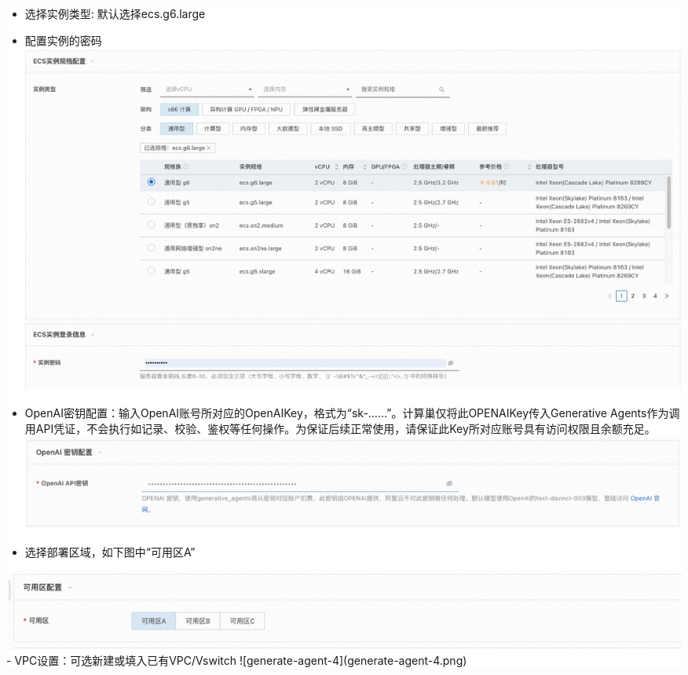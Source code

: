 - 选择实例类型: 默认选择ecs.g6.large
- 配置实例的密码
![generate-agent-12](generate-agent-12.png)

- OpenAI密钥配置：输入OpenAI账号所对应的OpenAIKey，格式为“sk-……”。计算巢仅将此OPENAIKey传入Generative Agents作为调用API凭证，不会执行如记录、校验、鉴权等任何操作。为保证后续正常使用，请保证此Key所对应账号具有访问权限且余额充足。
![generate-agent-3](generate-agent-3.png)
- 选择部署区域，如下图中“可用区A”
<img src="generate-agent-2.png" alt="generate-agent-2" width="1200">
- VPC设置：可选新建或填入已有VPC/Vswitch
![generate-agent-4](generate-agent-4.png)
